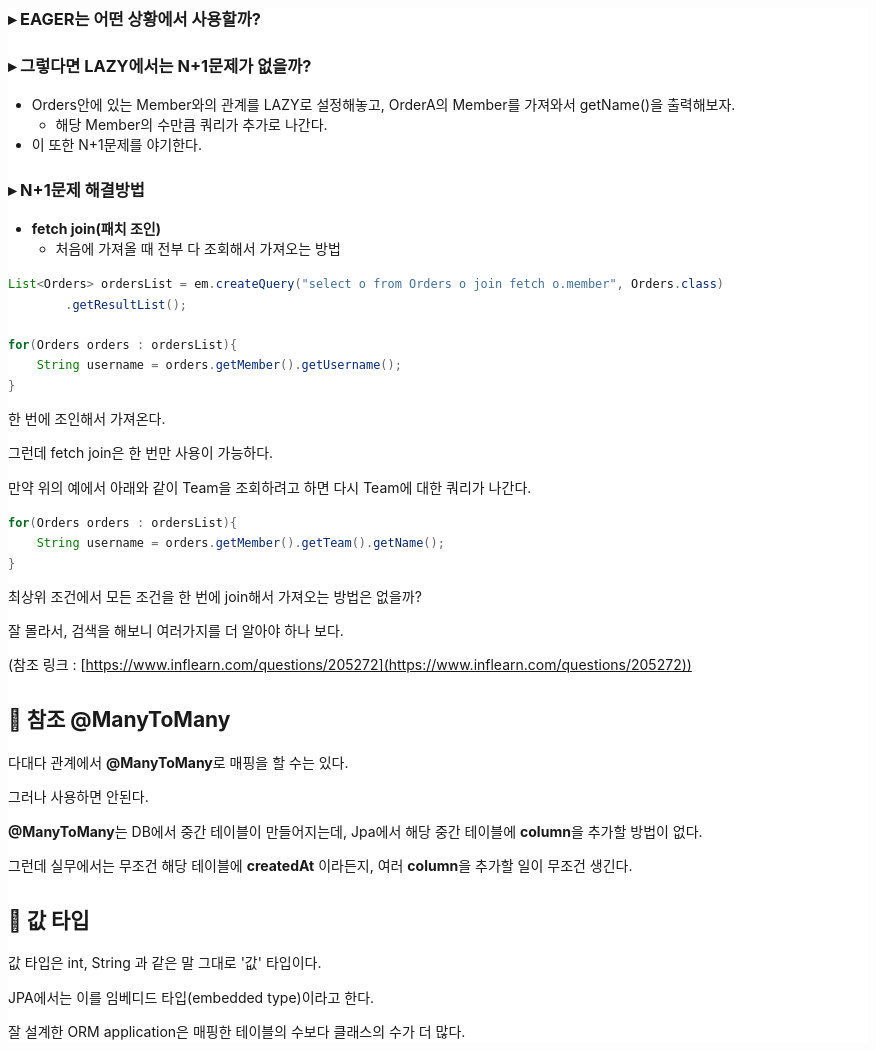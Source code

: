 ### ▸ EAGER는 어떤 상황에서 사용할까?

### ▸ 그렇다면 LAZY에서는 N+1문제가 없을까?

-   Orders안에 있는 Member와의 관계를 LAZY로 설정해놓고, OrderA의 Member를 가져와서 getName()을 출력해보자.
    -   해당 Member의 수만큼 쿼리가 추가로 나간다.
-   이 또한 N+1문제를 야기한다.

### ▸ N+1문제 해결방법

-   **fetch join(패치 조인)**
    -   처음에 가져올 때 전부 다 조회해서 가져오는 방법

```java
List<Orders> ordersList = em.createQuery("select o from Orders o join fetch o.member", Orders.class)
        .getResultList();

for(Orders orders : ordersList){
    String username = orders.getMember().getUsername();
}
```
한 번에 조인해서 가져온다.

그런데 fetch join은 한 번만 사용이 가능하다.

만약 위의 예에서 아래와 같이 Team을 조회하려고 하면 다시 Team에 대한 쿼리가 나간다.

```java
for(Orders orders : ordersList){
    String username = orders.getMember().getTeam().getName();
}
```

최상위 조건에서 모든 조건을 한 번에 join해서 가져오는 방법은 없을까?

잘 몰라서, 검색을 해보니 여러가지를 더 알아야 하나 보다.

(참조 링크 : [https://www.inflearn.com/questions/205272](https://www.inflearn.com/questions/205272))

## 📌 참조 @ManyToMany

다대다 관계에서 **@ManyToMany**로 매핑을 할 수는 있다.

그러나 사용하면 안된다.

**@ManyToMany**는 DB에서 중간 테이블이 만들어지는데, Jpa에서 해당 중간 테이블에 **column**을 추가할 방법이 없다.

그런데 실무에서는 무조건 해당 테이블에 **createdAt** 이라든지, 여러 **column**을 추가할 일이 무조건 생긴다.

## 📌 값 타입

값 타입은 int, String 과 같은 말 그대로 '값' 타입이다.

JPA에서는 이를 임베디드 타입(embedded type)이라고 한다.

잘 설계한 ORM application은 매핑한 테이블의 수보다 클래스의 수가 더 많다.
